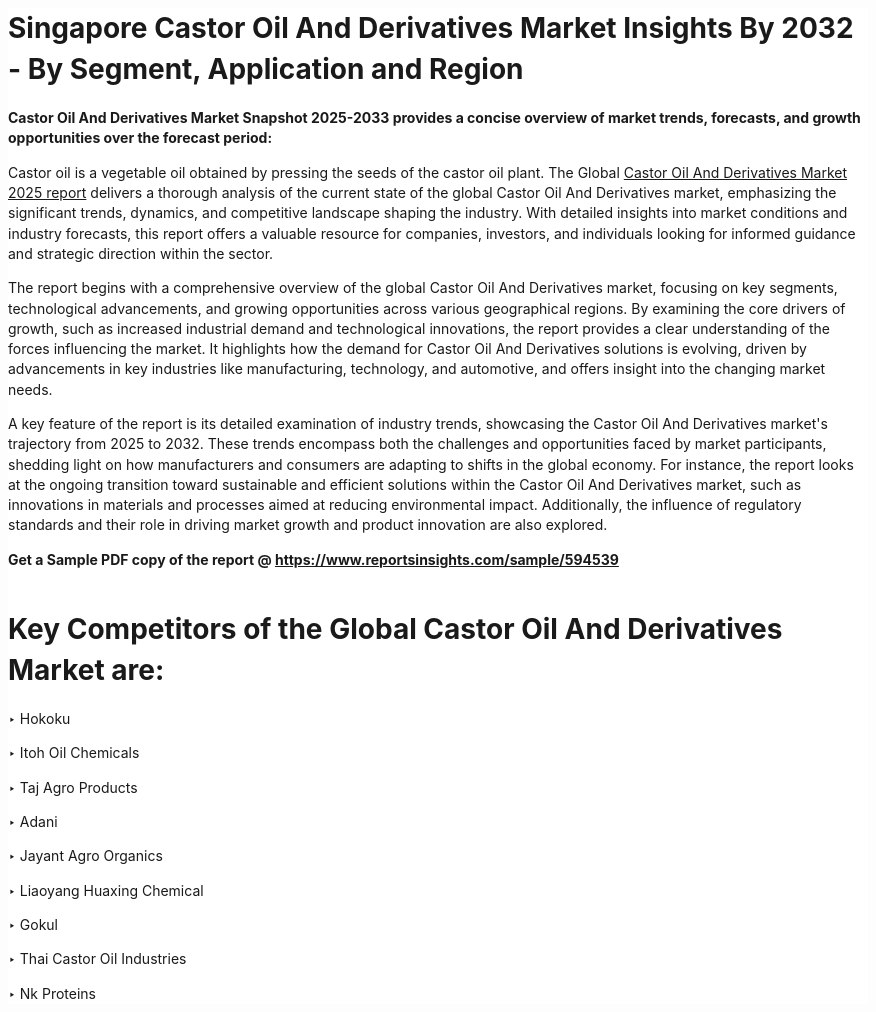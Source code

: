 # Singapore Castor Oil And Derivatives Market Insights By 2032 - By Segment, Application and Region

<strong>Castor Oil And Derivatives Market Snapshot 2025-2033 provides a concise overview of market trends, forecasts, and growth opportunities over the forecast period:</strong>

Castor oil is a vegetable oil obtained by pressing the seeds of the castor oil plant. The Global <a href=https://www.reportsinsights.com/sample/594539>Castor Oil And Derivatives Market 2025 report</a> delivers a thorough analysis of the current state of the global Castor Oil And Derivatives market, emphasizing the significant trends, dynamics, and competitive landscape shaping the industry. With detailed insights into market conditions and industry forecasts, this report offers a valuable resource for companies, investors, and individuals looking for informed guidance and strategic direction within the sector.

The report begins with a comprehensive overview of the global Castor Oil And Derivatives market, focusing on key segments, technological advancements, and growing opportunities across various geographical regions. By examining the core drivers of growth, such as increased industrial demand and technological innovations, the report provides a clear understanding of the forces influencing the market. It highlights how the demand for Castor Oil And Derivatives solutions is evolving, driven by advancements in key industries like manufacturing, technology, and automotive, and offers insight into the changing market needs.

A key feature of the report is its detailed examination of industry trends, showcasing the Castor Oil And Derivatives market's trajectory from 2025 to 2032. These trends encompass both the challenges and opportunities faced by market participants, shedding light on how manufacturers and consumers are adapting to shifts in the global economy. For instance, the report looks at the ongoing transition toward sustainable and efficient solutions within the Castor Oil And Derivatives market, such as innovations in materials and processes aimed at reducing environmental impact. Additionally, the influence of regulatory standards and their role in driving market growth and product innovation are also explored.

<strong>Get a Sample PDF copy of the report @ <a href=https://www.reportsinsights.com/sample/594539>https://www.reportsinsights.com/sample/594539</a></strong>

# <strong>Key Competitors of the Global Castor Oil And Derivatives Market are:</strong>

‣ Hokoku

‣ Itoh Oil Chemicals

‣ Taj Agro Products

‣ Adani

‣ Jayant Agro Organics

‣ Liaoyang Huaxing Chemical

‣ Gokul

‣ Thai Castor Oil Industries

‣ Nk Proteins
